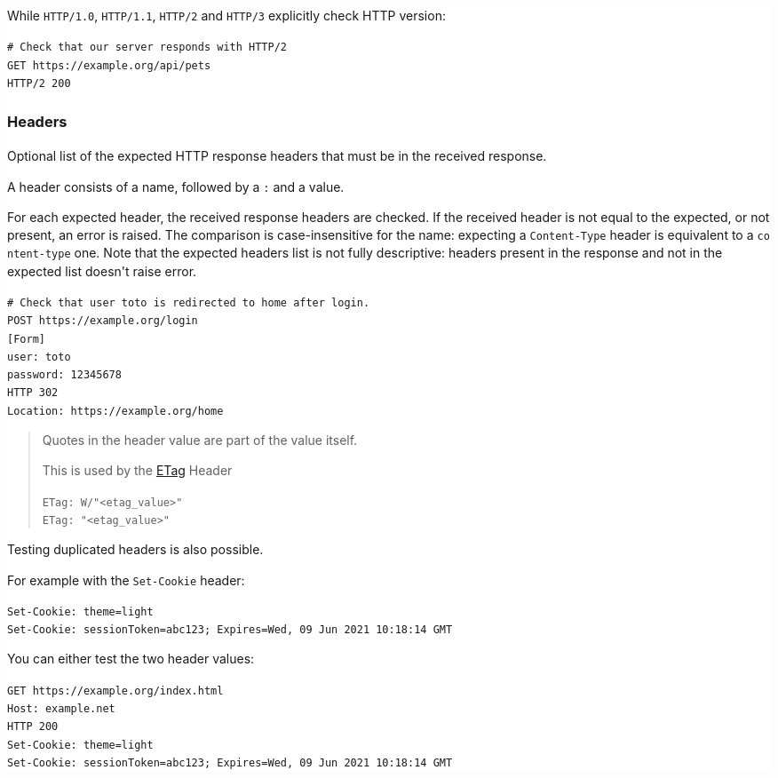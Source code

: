 While `HTTP/1.0`, `HTTP/1.1`, `HTTP/2` and `HTTP/3` explicitly check HTTP version:

```hurl
# Check that our server responds with HTTP/2
GET https://example.org/api/pets
HTTP/2 200 
```

### Headers

Optional list of the expected HTTP response headers that must be in the received response.

A header consists of a name, followed by a `:` and a value.

For each expected header, the received response headers are checked. If the received header is not equal to the 
expected, or not present, an error is raised. The comparison is case-insensitive for the name: expecting a 
`Content-Type` header is equivalent to a `content-type` one. Note that the expected headers list is not fully 
descriptive: headers present in the response and not in the expected list doesn't raise error.

```hurl
# Check that user toto is redirected to home after login.
POST https://example.org/login
[Form]
user: toto
password: 12345678
HTTP 302
Location: https://example.org/home
```

> Quotes in the header value are part of the value itself.
>
> This is used by the [ETag](https://developer.mozilla.org/en-US/docs/Web/HTTP/Headers/ETag) Header
> ```
> ETag: W/"<etag_value>"
> ETag: "<etag_value>"
> ```

Testing duplicated headers is also possible.

For example with the `Set-Cookie` header:

```
Set-Cookie: theme=light
Set-Cookie: sessionToken=abc123; Expires=Wed, 09 Jun 2021 10:18:14 GMT
```

You can either test the two header values:

```hurl
GET https://example.org/index.html
Host: example.net
HTTP 200
Set-Cookie: theme=light
Set-Cookie: sessionToken=abc123; Expires=Wed, 09 Jun 2021 10:18:14 GMT
```


[predicates]: #predicates
[header assert]: #header-assert
[captures]: /docs/capturing-response.md#query
[data attributes]: https://developer.mozilla.org/en-US/docs/Learn/HTML/Howto/Use_data_attributes
[`Set-Cookie`]: https://developer.mozilla.org/en-US/docs/Web/HTTP/Headers/Set-Cookie
[Set-Cookie header]: https://developer.mozilla.org/en-US/docs/Web/HTTP/Headers/Set-Cookie
[XPath]: https://en.wikipedia.org/wiki/XPath
[JSONPath]: https://goessner.net/articles/JsonPath/
[body asserts]: #body-assert
[JSON]: https://www.json.org
[XML]: https://en.wikipedia.org/wiki/XML
[Base64]: https://en.wikipedia.org/wiki/Base64
[`--file-root` option]: /docs/manual.md#file-root
[JavaScript-like Regular expression syntax]: https://developer.mozilla.org/en-US/docs/Web/JavaScript/Guide/Regular_Expressions
[MD5]: https://en.wikipedia.org/wiki/MD5
[SHA-256]: https://en.wikipedia.org/wiki/SHA-2
[options]: /docs/request.md#options
[`--location` option]: /docs/manual.md#location
[multiline string body]: #multiline-string-body
[filters]: /docs/filters.md
[count]: /docs/filters.md#count
[`decode` filter]: /docs/filters.md#decode
[headers implicit asserts]: #headers
[RFC 3339]: https://www.rfc-editor.org/rfc/rfc3339
[`Content-Encoding` HTTP header]: https://developer.mozilla.org/en-US/docs/Web/HTTP/Headers/Content-Encoding
[`Content-Type` header]: https://developer.mozilla.org/en-US/docs/Web/HTTP/Headers/Content-Type
[`body` assert]: #body-assert
[`location` filter]: /docs/filters.md#location
[UUID v4]: https://en.wikipedia.org/wiki/Universally_unique_identifier